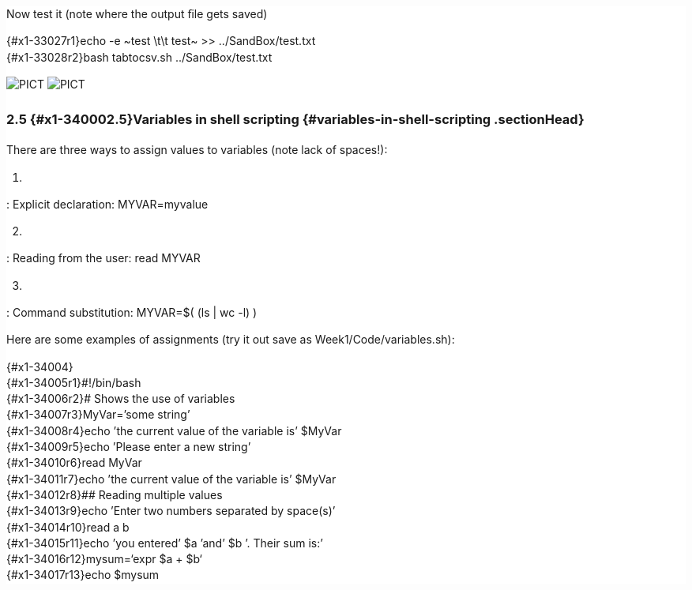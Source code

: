</div>

Now test it (note where the output ﬁle gets saved)

<div id="listing-43" class="lstlisting">

<span
class="label">[](){#x1-33027r1}</span>echo -e \~test \\t\\t test\~ &gt;&gt; ../SandBox/test.txt \
<span
class="label">[](){#x1-33028r2}</span>bash tabtocsv.sh ../SandBox/test.txt

</div>

![PICT](SilBioComp81x.png) ![PICT](SilBioComp82x.png)

### <span class="titlemark">2.5 </span> [](){#x1-340002.5}Variables in shell scripting {#variables-in-shell-scripting .sectionHead}

There are three ways to assign values to variables (note lack of
spaces!):

 1. 
:   Explicit declaration: MYVAR=myvalue

 2. 
:   Reading from the user: read MYVAR

 3. 
:   Command substitution: MYVAR=\$( (ls | wc -l) )

Here are some examples of assignments (try it out save as
Week1/Code/variables.sh):

<div class="lstinputlisting">

[](){#x1-34004}  \
<span class="label">[](){#x1-34005r1}</span>\#!/bin/bash \
<span
class="label">[](){#x1-34006r2}</span>\# Shows the use of variables \
<span class="label">[](){#x1-34007r3}</span>MyVar=’some string’ \
<span
class="label">[](){#x1-34008r4}</span>echo ’the current value of the variable is’ \$MyVar \
<span
class="label">[](){#x1-34009r5}</span>echo ’Please enter a new string’ \
<span class="label">[](){#x1-34010r6}</span>read MyVar \
<span
class="label">[](){#x1-34011r7}</span>echo ’the current value of the variable is’ \$MyVar \
<span
class="label">[](){#x1-34012r8}</span>\#\# Reading multiple values \
<span
class="label">[](){#x1-34013r9}</span>echo ’Enter two numbers separated by space(s)’ \
<span class="label">[](){#x1-34014r10}</span>read a b \
<span
class="label">[](){#x1-34015r11}</span>echo ’you entered’ \$a ’and’ \$b ’. Their sum is:’ \
<span class="label">[](){#x1-34016r12}</span>mysum=‘expr \$a + \$b‘ \
<span class="label">[](){#x1-34017r13}</span>echo \$mysum
